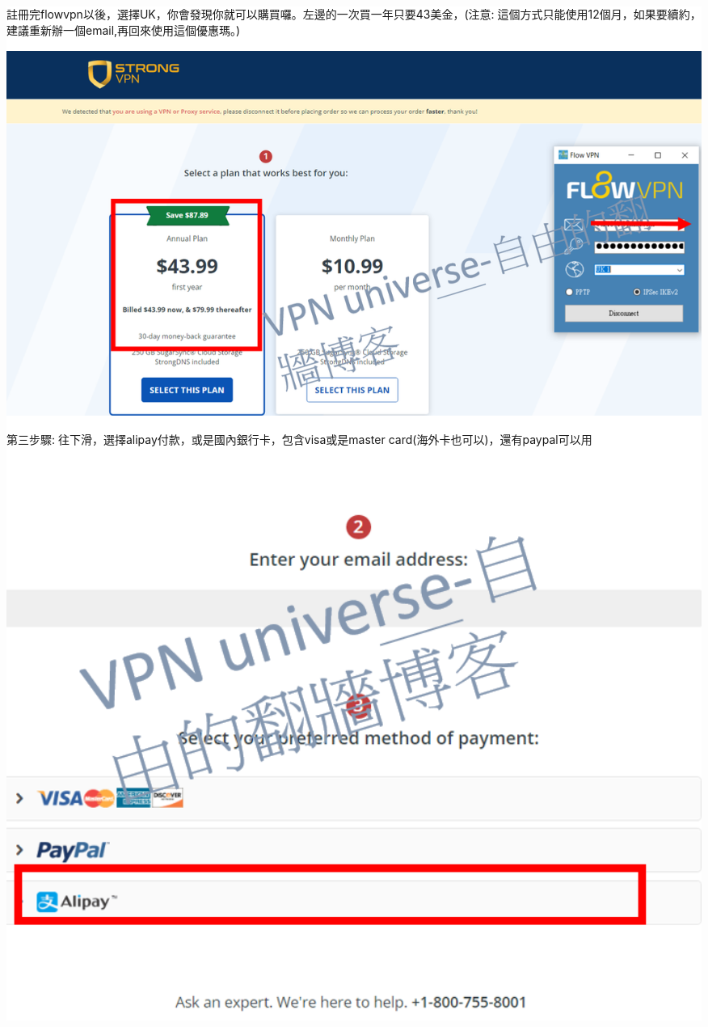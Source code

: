註冊完flowvpn以後，選擇UK，你會發現你就可以購買囉。左邊的一次買一年只要43美金，(注意: 這個方式只能使用12個月，如果要續約，建議重新辦一個email,再回來使用這個優惠瑪。)

<img src="./image/strong/s3-1.PNG" alt="drawing" width="1000"/>

第三步驟: 往下滑，選擇alipay付款，或是國內銀行卡，包含visa或是master card(海外卡也可以)，還有paypal可以用

<img src="./image/strong/s4-1.PNG" alt="drawing" width="1000"/>

